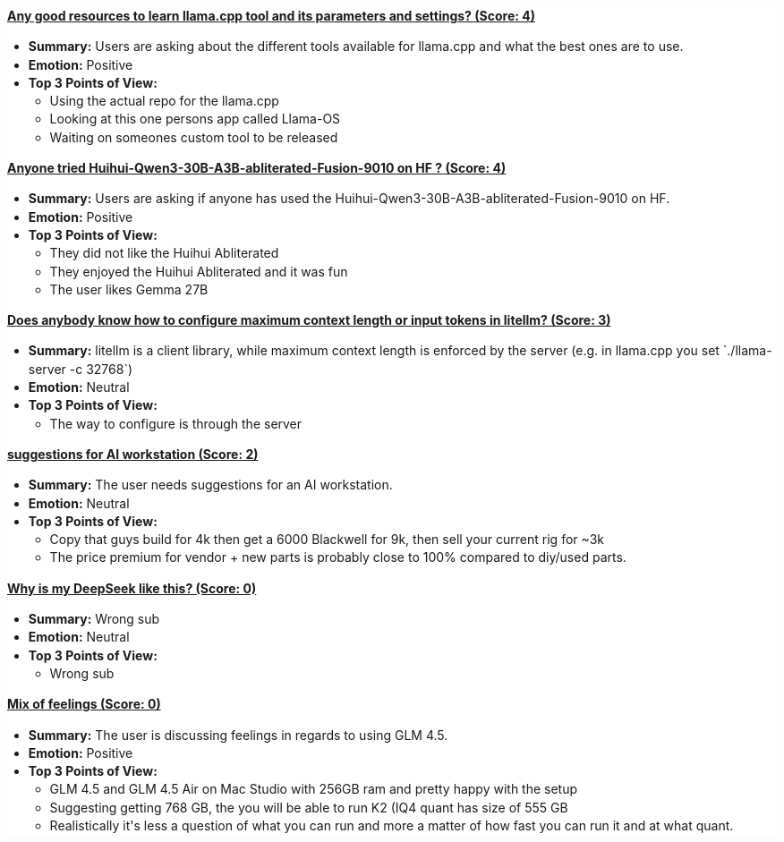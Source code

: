 **[Any good resources to learn llama.cpp tool and its parameters and settings? (Score: 4)](https://www.reddit.com/r/LocalLLaMA/comments/1npi8lt/any_good_resources_to_learn_llamacpp_tool_and_its/)**
*  **Summary:**  Users are asking about the different tools available for llama.cpp and what the best ones are to use.
*  **Emotion:** Positive
*  **Top 3 Points of View:**
    *   Using the actual repo for the llama.cpp
    *   Looking at this one persons app called Llama-OS
    *   Waiting on someones custom tool to be released

**[Anyone tried Huihui-Qwen3-30B-A3B-abliterated-Fusion-9010 on HF ? (Score: 4)](https://www.reddit.com/r/LocalLLaMA/comments/1npky3c/anyone_tried/)**
*  **Summary:**  Users are asking if anyone has used the  Huihui-Qwen3-30B-A3B-abliterated-Fusion-9010 on HF.
*  **Emotion:** Positive
*  **Top 3 Points of View:**
    *   They did not like the Huihui Abliterated
    *   They enjoyed the Huihui Abliterated and it was fun
    *   The user likes Gemma 27B

**[Does anybody know how to configure maximum context length or input tokens in litellm? (Score: 3)](https://www.reddit.com/r/LocalLLaMA/comments/1npe2uq/does_anybody_know_how_to_configure_maximum/)**
*  **Summary:**  litellm is a client library, while maximum context length is enforced by the server (e.g. in llama.cpp you set \`./llama-server -c 32768\`)
*  **Emotion:** Neutral
*  **Top 3 Points of View:**
    *   The way to configure is through the server

**[suggestions for AI workstation (Score: 2)](https://www.reddit.com/r/LocalLLaMA/comments/1npixnz/suggestions_for_ai_workstation/)**
*  **Summary:**  The user needs suggestions for an AI workstation.
*  **Emotion:** Neutral
*  **Top 3 Points of View:**
    *   Copy that guys build for 4k then get a 6000 Blackwell for 9k, then sell your current rig for ~3k
    *   The price premium for vendor + new parts is probably close to 100% compared to diy/used parts.

**[Why is my DeepSeek like this? (Score: 0)](https://i.redd.it/y2gay7ea36rf1.png)**
*  **Summary:**  Wrong sub
*  **Emotion:** Neutral
*  **Top 3 Points of View:**
    *   Wrong sub

**[Mix of feelings (Score: 0)](https://www.reddit.com/r/LocalLLaMA/comments/1nphvx3/mix_of_feelings/)**
*  **Summary:**  The user is discussing feelings in regards to using GLM 4.5.
*  **Emotion:** Positive
*  **Top 3 Points of View:**
    *   GLM 4.5 and GLM 4.5 Air on Mac Studio with 256GB ram and pretty happy with the setup
    *   Suggesting getting 768 GB, the you will be able to run K2 (IQ4 quant has size of 555 GB
    *   Realistically it's less a question of what you can run and more a matter of how fast you can run it and at what quant.
